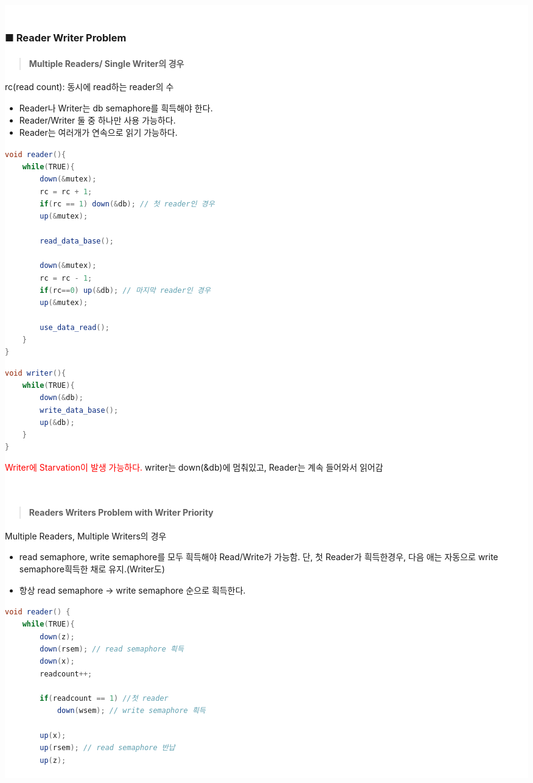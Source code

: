 <br>

### ■ Reader Writer Problem
>#### Multiple Readers/ Single Writer의 경우

rc(read count): 동시에 read하는 reader의 수
- Reader나 Writer는 db semaphore를 흭득해야 한다.
- Reader/Writer 둘 중 하나만 사용 가능하다.
- Reader는 여러개가 연속으로 읽기 가능하다.

```java
void reader(){
	while(TRUE){
    	down(&mutex);
        rc = rc + 1;
        if(rc == 1) down(&db); // 첫 reader인 경우
        up(&mutex);
        
        read_data_base();
        
        down(&mutex);
        rc = rc - 1;
        if(rc==0) up(&db); // 마지막 reader인 경우
        up(&mutex);
        
        use_data_read();
    }
}
```
```java
void writer(){
	while(TRUE){
    	down(&db);
        write_data_base();
        up(&db);
    }
}
```

<span style = "color:red">Writer에 Starvation이 발생 가능하다.</span>
writer는 down(&db)에 멈춰있고, Reader는 계속 들어와서 읽어감

<br>

>#### Readers Writers Problem with Writer Priority
Multiple Readers, Multiple Writers의 경우


- read semaphore, write semaphore를 모두 흭득해야 Read/Write가 가능함.
단, 첫 Reader가 흭득한경우, 다음 애는 자동으로 write semaphore흭득한 채로 유지.(Writer도)

- 항상 read semaphore -> write semaphore 순으로 흭득한다.

```java
void reader() {
	while(TRUE){
    	down(z);
        down(rsem); // read semaphore 흭득
        down(x);
        readcount++;
        
        if(readcount == 1) //첫 reader
        	down(wsem); // write semaphore 흭득
        
        up(x);
        up(rsem); // read semaphore 반납
        up(z);
        
```